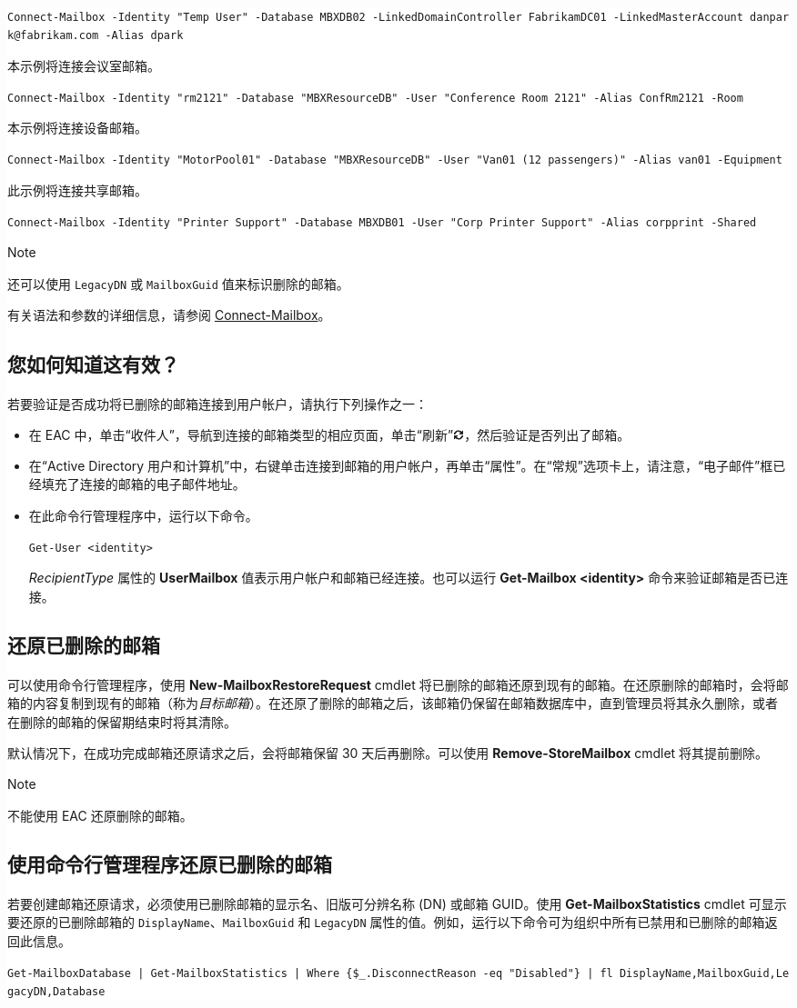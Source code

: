     Connect-Mailbox -Identity "Temp User" -Database MBXDB02 -LinkedDomainController FabrikamDC01 -LinkedMasterAccount danpark@fabrikam.com -Alias dpark

本示例将连接会议室邮箱。

    Connect-Mailbox -Identity "rm2121" -Database "MBXResourceDB" -User "Conference Room 2121" -Alias ConfRm2121 -Room

本示例将连接设备邮箱。

    Connect-Mailbox -Identity "MotorPool01" -Database "MBXResourceDB" -User "Van01 (12 passengers)" -Alias van01 -Equipment

此示例将连接共享邮箱。

    Connect-Mailbox -Identity "Printer Support" -Database MBXDB01 -User "Corp Printer Support" -Alias corpprint -Shared

> [!NOTE]
> 还可以使用 <code>LegacyDN</code> 或 <code>MailboxGuid</code> 值来标识删除的邮箱。


有关语法和参数的详细信息，请参阅 [Connect-Mailbox](https://technet.microsoft.com/zh-cn/library/aa997878\(v=exchg.150\))。

## 您如何知道这有效？

若要验证是否成功将已删除的邮箱连接到用户帐户，请执行下列操作之一：

  - 在 EAC 中，单击“收件人”，导航到连接的邮箱类型的相应页面，单击“刷新”![刷新图标](images/Dd353189.85f271ca-32a4-426c-842a-d2172567099d(EXCHG.150).gif "刷新图标")，然后验证是否列出了邮箱。

  - 在“Active Directory 用户和计算机”中，右键单击连接到邮箱的用户帐户，再单击“属性”。在“常规”选项卡上，请注意，“电子邮件”框已经填充了连接的邮箱的电子邮件地址。

  - 在此命令行管理程序中，运行以下命令。
    
        Get-User <identity>
    
    *RecipientType* 属性的 **UserMailbox** 值表示用户帐户和邮箱已经连接。也可以运行 **Get-Mailbox \<identity\>** 命令来验证邮箱是否已连接。

## 还原已删除的邮箱

可以使用命令行管理程序，使用 **New-MailboxRestoreRequest** cmdlet 将已删除的邮箱还原到现有的邮箱。在还原删除的邮箱时，会将邮箱的内容复制到现有的邮箱（称为*目标邮箱*）。在还原了删除的邮箱之后，该邮箱仍保留在邮箱数据库中，直到管理员将其永久删除，或者在删除的邮箱的保留期结束时将其清除。

默认情况下，在成功完成邮箱还原请求之后，会将邮箱保留 30 天后再删除。可以使用 **Remove-StoreMailbox** cmdlet 将其提前删除。

> [!NOTE]
> 不能使用 EAC 还原删除的邮箱。


## 使用命令行管理程序还原已删除的邮箱

若要创建邮箱还原请求，必须使用已删除邮箱的显示名、旧版可分辨名称 (DN) 或邮箱 GUID。使用 **Get-MailboxStatistics** cmdlet 可显示要还原的已删除邮箱的 `DisplayName`、`MailboxGuid` 和 `LegacyDN` 属性的值。例如，运行以下命令可为组织中所有已禁用和已删除的邮箱返回此信息。

    Get-MailboxDatabase | Get-MailboxStatistics | Where {$_.DisconnectReason -eq "Disabled"} | fl DisplayName,MailboxGuid,LegacyDN,Database
